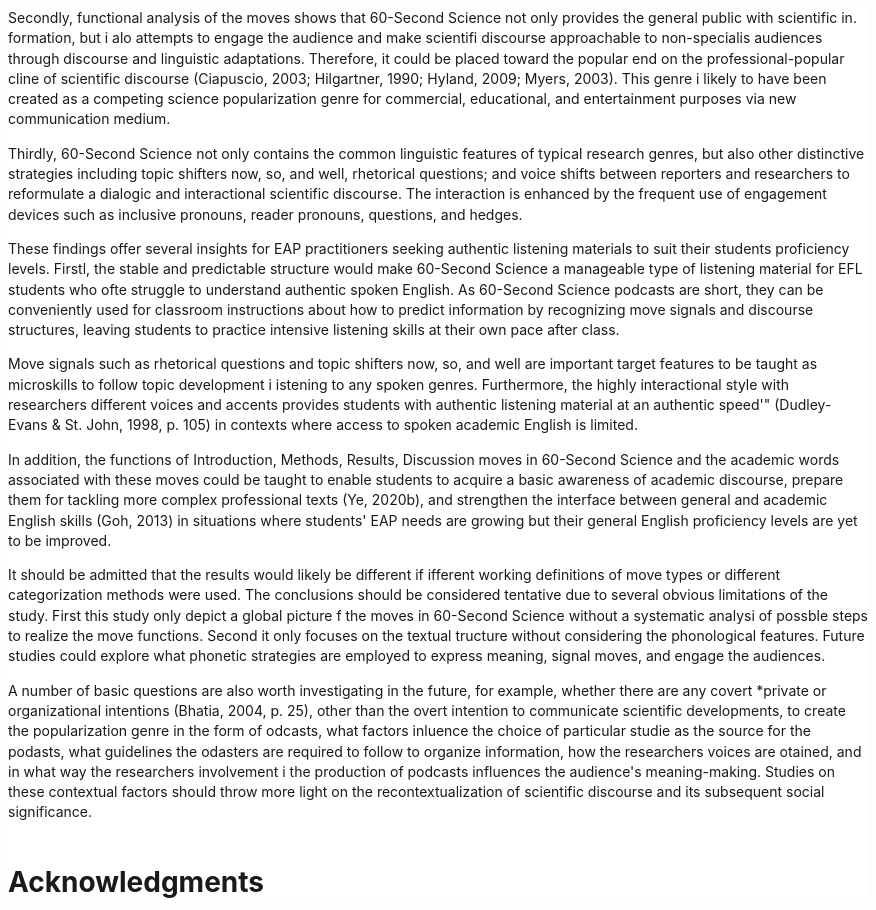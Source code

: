 Secondly, functional analysis of the moves shows that 60-Second Science not only provides the general public with scientific in. formation, but i alo attempts to engage the audience and make scientifi discourse approachable to non-specialis audiences through discourse and linguistic adaptations. Therefore, it could be placed toward the popular end on the professional-popular cline of scientific discourse (Ciapuscio, 2003; Hilgartner, 1990; Hyland, 2009; Myers, 2003). This genre i likely to have been created as a competing science popularization genre for commercial, educational, and entertainment purposes via new communication medium.

Thirdly, 60-Second Science not only contains the common linguistic features of typical research genres, but also other distinctive strategies including topic shifters now, so, and well, rhetorical questions; and voice shifts between reporters and researchers to reformulate a dialogic and interactional scientific discourse. The interaction is enhanced by the frequent use of engagement devices such as inclusive pronouns, reader pronouns, questions, and hedges.

These findings offer several insights for EAP practitioners seeking authentic listening materials to suit their students proficiency levels. Firstl, the stable and predictable structure would make 60-Second Science a manageable type of listening material for EFL students who ofte struggle to understand authentic spoken English. As 60-Second Science podcasts are short, they can be conveniently used for classroom instructions about how to predict information by recognizing move signals and discourse structures, leaving students to practice intensive listening skills at their own pace after class.

Move signals such as rhetorical questions and topic shifters now, so, and well are important target features to be taught as microskills to follow topic development i istening to any spoken genres. Furthermore, the highly interactional style with researchers different voices and accents provides students with authentic listening material at an authentic speed'" (Dudley-Evans & St. John, 1998, p. 105) in contexts where access to spoken academic English is limited.

In addition, the functions of Introduction, Methods, Results, Discussion moves in 60-Second Science and the academic words associated with these moves could be taught to enable students to acquire a basic awareness of academic discourse, prepare them for tackling more complex professional texts (Ye, 2020b), and strengthen the interface between general and academic English skills (Goh, 2013) in situations where students' EAP needs are growing but their general English proficiency levels are yet to be improved.

It should be admitted that the results would likely be different if ifferent working definitions of move types or different categorization methods were used. The conclusions should be considered tentative due to several obvious limitations of the study. First this study only depict a global picture f the moves in 60-Second Science without a systematic analysi of possble steps to realize the move functions. Second it only focuses on the textual tructure without considering the phonological features. Future studies could explore what phonetic strategies are employed to express meaning, signal moves, and engage the audiences.

A number of basic questions are also worth investigating in the future, for example, whether there are any covert \*private or organizational intentions (Bhatia, 2004, p. 25), other than the overt intention to communicate scientific developments, to create the popularization genre in the form of odcasts, what factors inluence the choice of particular studie as the source for the podasts, what guidelines the odasters are required to follow to organize information, how the researchers voices are otained, and in what way the researchers involvement i the production of podcasts influences the audience's meaning-making. Studies on these contextual factors should throw more light on the recontextualization of scientific discourse and its subsequent social significance.

# Acknowledgments
